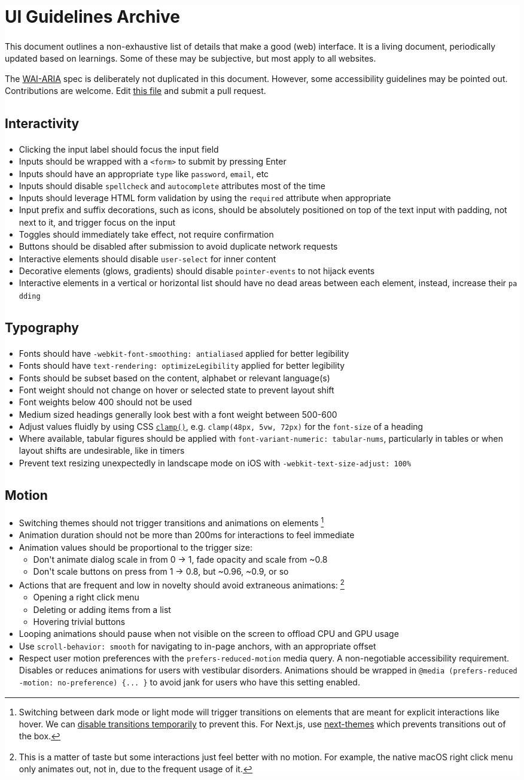 # UI Guidelines Archive

This document outlines a non-exhaustive list of details that make a good (web) interface. It is a living document, periodically updated based on learnings. Some of these may be subjective, but most apply to all websites.

The [WAI-ARIA](https://www.w3.org/TR/wai-aria-1.1/) spec is deliberately not duplicated in this document. However, some accessibility guidelines may be pointed out. Contributions are welcome. Edit [this file](https://github.com/SujalXplores/ui-guideline-archive/blob/main/README.md) and submit a pull request.

## Interactivity

- Clicking the input label should focus the input field
- Inputs should be wrapped with a `<form>` to submit by pressing Enter
- Inputs should have an appropriate `type` like `password`, `email`, etc
- Inputs should disable `spellcheck` and `autocomplete` attributes most of the time
- Inputs should leverage HTML form validation by using the `required` attribute when appropriate
- Input prefix and suffix decorations, such as icons, should be absolutely positioned on top of the text input with padding, not next to it, and trigger focus on the input
- Toggles should immediately take effect, not require confirmation
- Buttons should be disabled after submission to avoid duplicate network requests
- Interactive elements should disable `user-select` for inner content
- Decorative elements (glows, gradients) should disable `pointer-events` to not hijack events
- Interactive elements in a vertical or horizontal list should have no dead areas between each element, instead, increase their `padding`

## Typography

- Fonts should have `-webkit-font-smoothing: antialiased` applied for better legibility
- Fonts should have `text-rendering: optimizeLegibility` applied for better legibility
- Fonts should be subset based on the content, alphabet or relevant language(s)
- Font weight should not change on hover or selected state to prevent layout shift
- Font weights below 400 should not be used
- Medium sized headings generally look best with a font weight between 500-600
- Adjust values fluidly by using CSS [`clamp()`](https://developer.mozilla.org/en-US/docs/Web/CSS/clamp), e.g. `clamp(48px, 5vw, 72px)` for the `font-size` of a heading
- Where available, tabular figures should be applied with `font-variant-numeric: tabular-nums`, particularly in tables or when layout shifts are undesirable, like in timers
- Prevent text resizing unexpectedly in landscape mode on iOS with `-webkit-text-size-adjust: 100%`


## Motion

- Switching themes should not trigger transitions and animations on elements [^1]
- Animation duration should not be more than 200ms for interactions to feel immediate
- Animation values should be proportional to the trigger size:
  - Don't animate dialog scale in from 0 → 1, fade opacity and scale from ~0.8
  - Don't scale buttons on press from 1 → 0.8, but ~0.96, ~0.9, or so
- Actions that are frequent and low in novelty should avoid extraneous animations: [^2]
  - Opening a right click menu
  - Deleting or adding items from a list
  - Hovering trivial buttons
- Looping animations should pause when not visible on the screen to offload CPU and GPU usage
- Use `scroll-behavior: smooth` for navigating to in-page anchors, with an appropriate offset
- Respect user motion preferences with the `prefers-reduced-motion` media query. A non-negotiable accessibility requirement. Disables or reduces animations for users with vestibular disorders. Animations should be wrapped in `@media (prefers-reduced-motion: no-preference) {... }` to avoid jank for users who have this setting enabled.


[^1]: Switching between dark mode or light mode will trigger transitions on elements that are meant for explicit interactions like hover. We can [disable transitions temporarily](https://paco.me/writing/disable-theme-transitions) to prevent this. For Next.js, use [next-themes](https://github.com/pacocoursey/next-themes) which prevents transitions out of the box.
[^2]: This is a matter of taste but some interactions just feel better with no motion. For example, the native macOS right click menu only animates out, not in, due to the frequent usage of it.
[^3]: Most touch devices on press will temporarily flash the hover state, unless explicitly only defined for pointer devices with [`@media (hover: hover)`](https://developer.mozilla.org/en-US/docs/Web/CSS/@media/hover).
[^4]: Use [`will-change`](https://developer.mozilla.org/en-US/docs/Web/CSS/will-change) as a last resort to improve performance. Pre-emptively throwing it on elements for better performance may have the opposite effect.
[^5]: This might be controversial but sometimes it can be beneficial to manipulate the DOM directly. For example, instead of relying on React re-rendering on every wheel event, we can track the delta in a ref and update relevant elements directly in the callback.
[^6]: Disabled buttons do not appear in tab order in the DOM so the tooltip will never be announced for keyboard users and they won't know why the button is disabled.
[^7]: As of 2023, Safari will not take the border radius of an element into account when defining custom outline styles. [Safari 16.4](https://developer.apple.com/documentation/safari-release-notes/safari-16_4-release-notes) has added support for `outline` following the curve of border radius. However, keep in mind that not everyone updates their OS immediately.